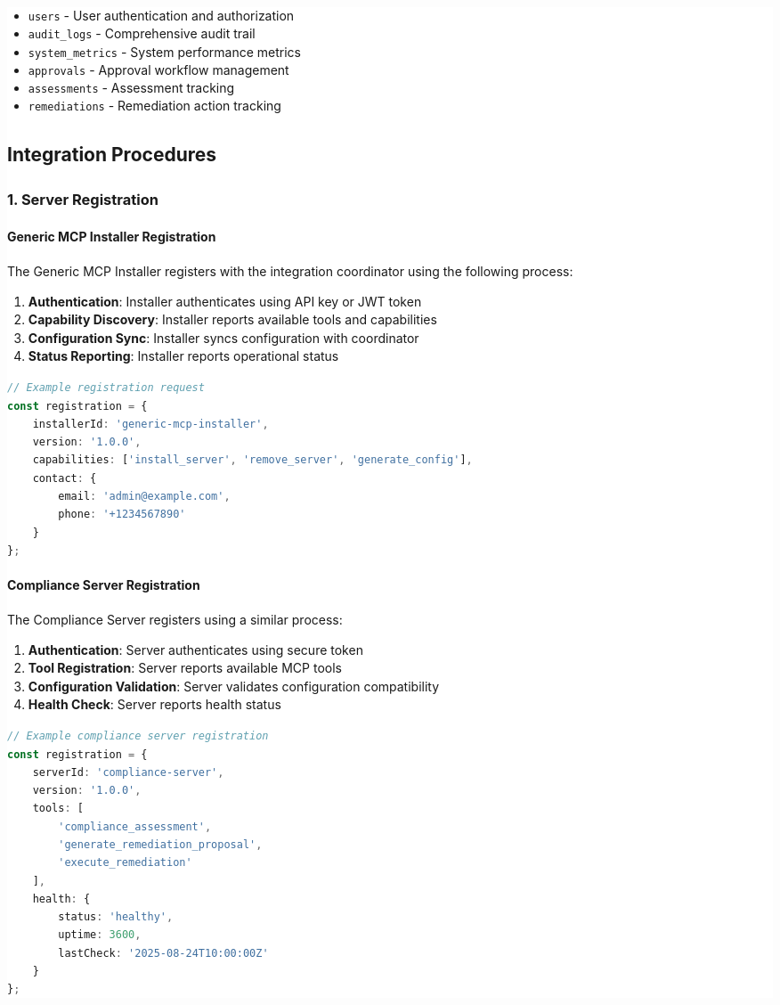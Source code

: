 - `users` - User authentication and authorization
- `audit_logs` - Comprehensive audit trail
- `system_metrics` - System performance metrics
- `approvals` - Approval workflow management
- `assessments` - Assessment tracking
- `remediations` - Remediation action tracking

## Integration Procedures

### 1. Server Registration

#### Generic MCP Installer Registration

The Generic MCP Installer registers with the integration coordinator using the following process:

1. **Authentication**: Installer authenticates using API key or JWT token
2. **Capability Discovery**: Installer reports available tools and capabilities
3. **Configuration Sync**: Installer syncs configuration with coordinator
4. **Status Reporting**: Installer reports operational status

```typescript
// Example registration request
const registration = {
    installerId: 'generic-mcp-installer',
    version: '1.0.0',
    capabilities: ['install_server', 'remove_server', 'generate_config'],
    contact: {
        email: 'admin@example.com',
        phone: '+1234567890'
    }
};
```

#### Compliance Server Registration

The Compliance Server registers using a similar process:

1. **Authentication**: Server authenticates using secure token
2. **Tool Registration**: Server reports available MCP tools
3. **Configuration Validation**: Server validates configuration compatibility
4. **Health Check**: Server reports health status

```typescript
// Example compliance server registration
const registration = {
    serverId: 'compliance-server',
    version: '1.0.0',
    tools: [
        'compliance_assessment',
        'generate_remediation_proposal',
        'execute_remediation'
    ],
    health: {
        status: 'healthy',
        uptime: 3600,
        lastCheck: '2025-08-24T10:00:00Z'
    }
};
```
